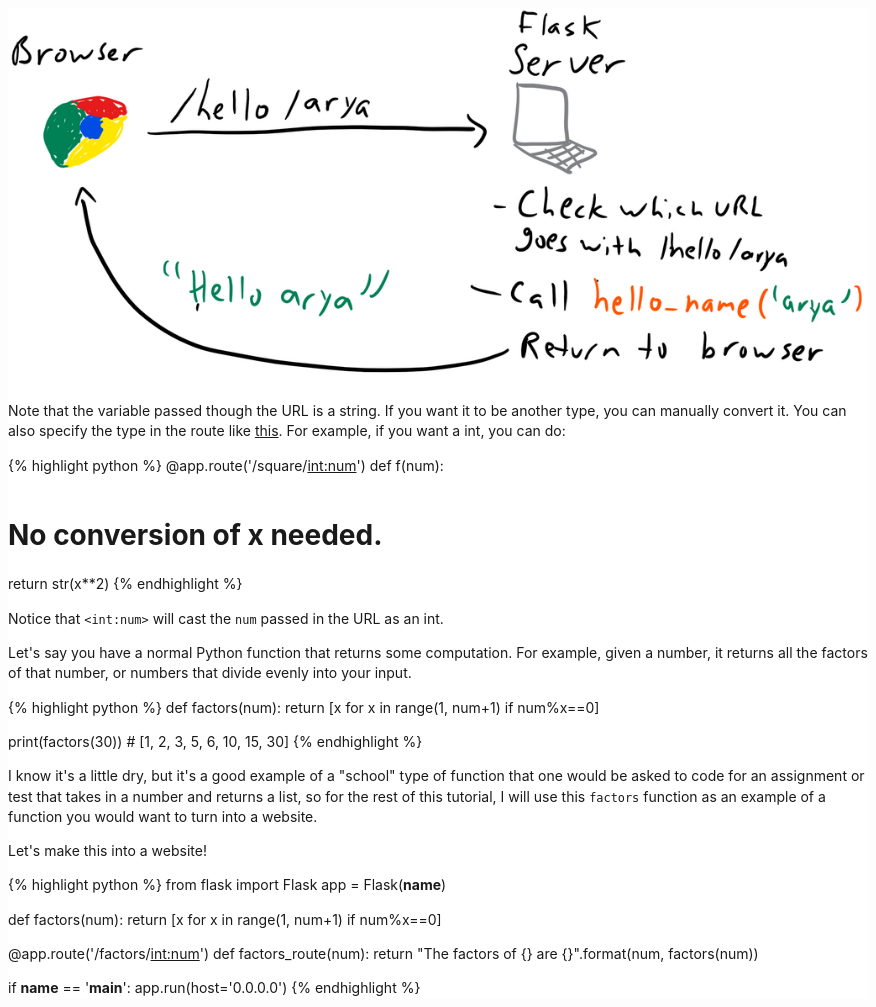 ![Graphic of above](/assets/blog_images/flask/url_route.png)

Note that the variable passed though the URL is a string. If you want it to be another type, you can manually convert it. You can also specify the type in the route like [this](http://flask.pocoo.org/docs/1.0/quickstart/#variable-rules). For example, if you want a int, you can do:

{% highlight python %}
@app.route('/square/<int:num>')
def f(num):
  # No conversion of x needed.
  return str(x**2)
{% endhighlight %}

Notice that `<int:num>` will cast the `num` passed in the URL as an int.

Let's say you have a normal Python function that returns some computation. For example, given a number, it returns all the factors of that number, or numbers that divide evenly into your input.

{% highlight python %}
def factors(num):
  return [x for x in range(1, num+1) if num%x==0]

print(factors(30))  # [1, 2, 3, 5, 6, 10, 15, 30]
{% endhighlight %}

I know it's a little dry, but it's a good example of a "school" type of function that one would be asked to code for an assignment or test that takes in a number and returns a list, so for the rest of this tutorial, I will use this `factors` function as an example of a function you would want to turn into a website.

Let's make this into a website!

{% highlight python %}
from flask import Flask
app = Flask(__name__)

def factors(num):
  return [x for x in range(1, num+1) if num%x==0]

@app.route('/factors/<int:num>')
def factors_route(num):
    return "The factors of {} are {}".format(num, factors(num))

if __name__ == '__main__':
    app.run(host='0.0.0.0')
{% endhighlight %}
